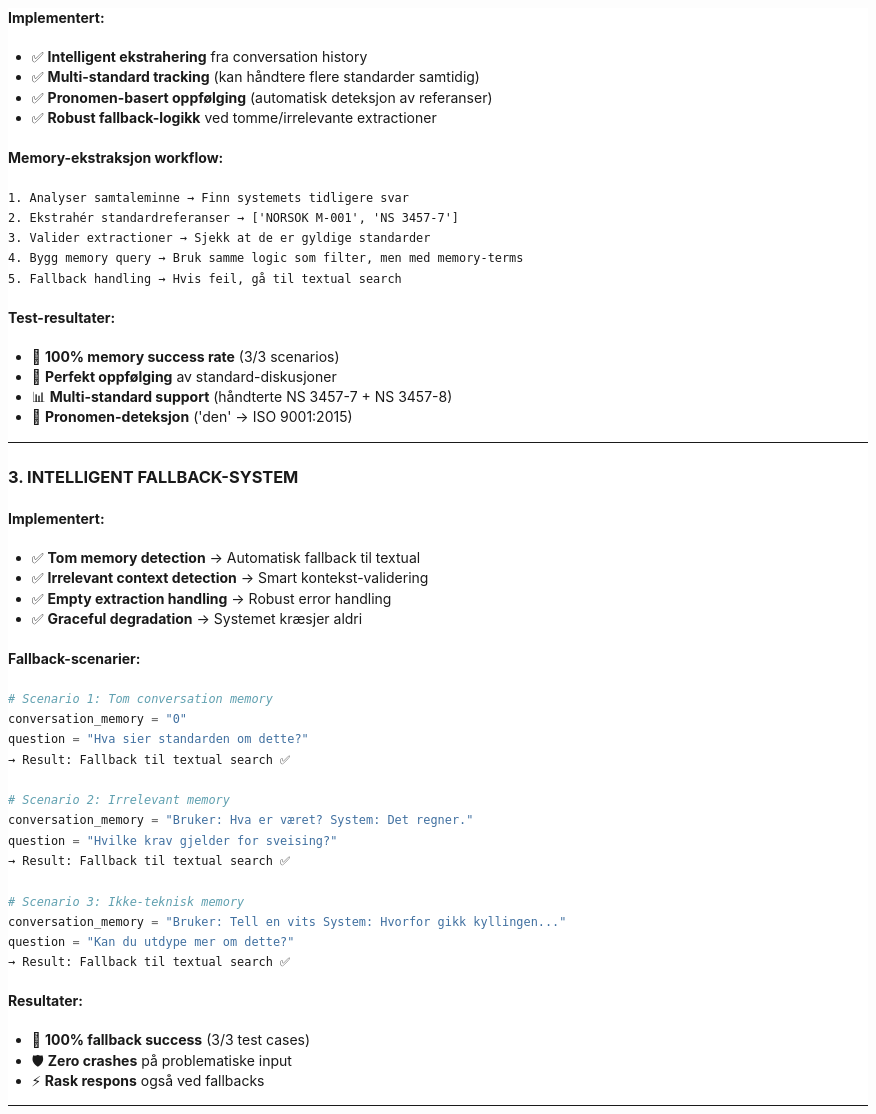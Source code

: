 #### **Implementert:**
- ✅ **Intelligent ekstrahering** fra conversation history
- ✅ **Multi-standard tracking** (kan håndtere flere standarder samtidig)
- ✅ **Pronomen-basert oppfølging** (automatisk deteksjon av referanser)
- ✅ **Robust fallback-logikk** ved tomme/irrelevante extractioner

#### **Memory-ekstraksjon workflow:**
```
1. Analyser samtaleminne → Finn systemets tidligere svar
2. Ekstrahér standardreferanser → ['NORSOK M-001', 'NS 3457-7']
3. Valider extractioner → Sjekk at de er gyldige standarder
4. Bygg memory query → Bruk samme logic som filter, men med memory-terms
5. Fallback handling → Hvis feil, gå til textual search
```

#### **Test-resultater:**
- 🧠 **100% memory success rate** (3/3 scenarios)
- 🔄 **Perfekt oppfølging** av standard-diskusjoner
- 📊 **Multi-standard support** (håndterte NS 3457-7 + NS 3457-8)
- 🎯 **Pronomen-deteksjon** ('den' → ISO 9001:2015)

---

### 3. **INTELLIGENT FALLBACK-SYSTEM**

#### **Implementert:**
- ✅ **Tom memory detection** → Automatisk fallback til textual
- ✅ **Irrelevant context detection** → Smart kontekst-validering
- ✅ **Empty extraction handling** → Robust error handling
- ✅ **Graceful degradation** → Systemet kræsjer aldri

#### **Fallback-scenarier:**
```python
# Scenario 1: Tom conversation memory
conversation_memory = "0"
question = "Hva sier standarden om dette?"
→ Result: Fallback til textual search ✅

# Scenario 2: Irrelevant memory
conversation_memory = "Bruker: Hva er været? System: Det regner."
question = "Hvilke krav gjelder for sveising?"
→ Result: Fallback til textual search ✅

# Scenario 3: Ikke-teknisk memory
conversation_memory = "Bruker: Tell en vits System: Hvorfor gikk kyllingen..."
question = "Kan du utdype mer om dette?"
→ Result: Fallback til textual search ✅
```

#### **Resultater:**
- 🔄 **100% fallback success** (3/3 test cases)
- 🛡️ **Zero crashes** på problematiske input
- ⚡ **Rask respons** også ved fallbacks

---